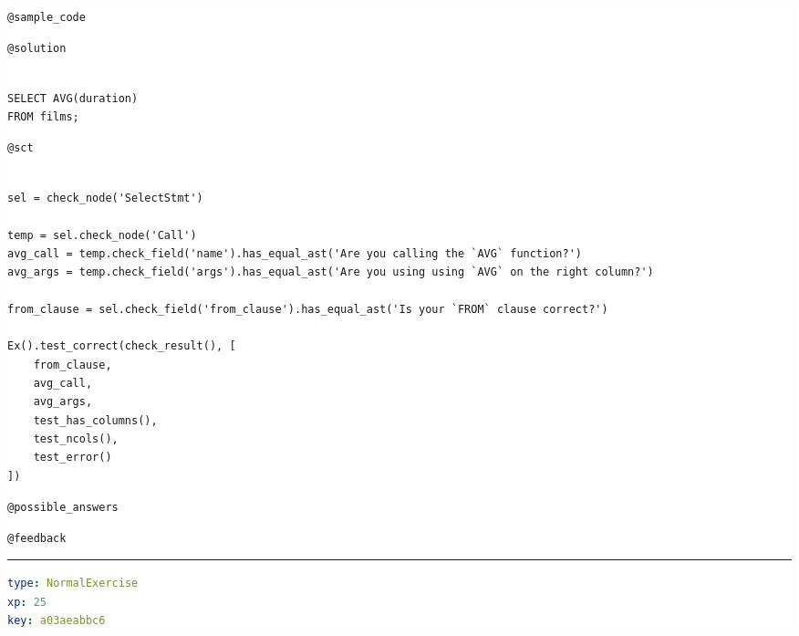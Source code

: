 `@sample_code`

```{sql}

```


`@solution`

```{sql}

SELECT AVG(duration)
FROM films;

```


`@sct`

```{python}

sel = check_node('SelectStmt')

temp = sel.check_node('Call')
avg_call = temp.check_field('name').has_equal_ast('Are you calling the `AVG` function?')
avg_args = temp.check_field('args').has_equal_ast('Are you using using `AVG` on the right column?')

from_clause = sel.check_field('from_clause').has_equal_ast('Is your `FROM` clause correct?')

Ex().test_correct(check_result(), [
    from_clause,
    avg_call,
    avg_args,
    test_has_columns(),
    test_ncols(),
    test_error()
])

```


`@possible_answers`


`@feedback`



***



```yaml
type: NormalExercise 
xp: 25 
key: a03aeabbc6   
```




